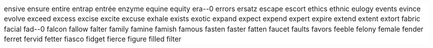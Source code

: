 ensive
ensure
entire
entrap
entrée
enzyme
equine
equity
era--0
errors
ersatz
escape
escort
ethics
ethnic
eulogy
events
evince
evolve
exceed
excess
excise
excite
excuse
exhale
exists
exotic
expand
expect
expend
expert
expire
extend
extent
extort
fabric
facial
fad--0
falcon
fallow
falter
family
famine
famish
famous
fasten
faster
fatten
faucet
faults
favors
feeble
felony
female
fender
ferret
fervid
fetter
fiasco
fidget
fierce
figure
filled
filter
